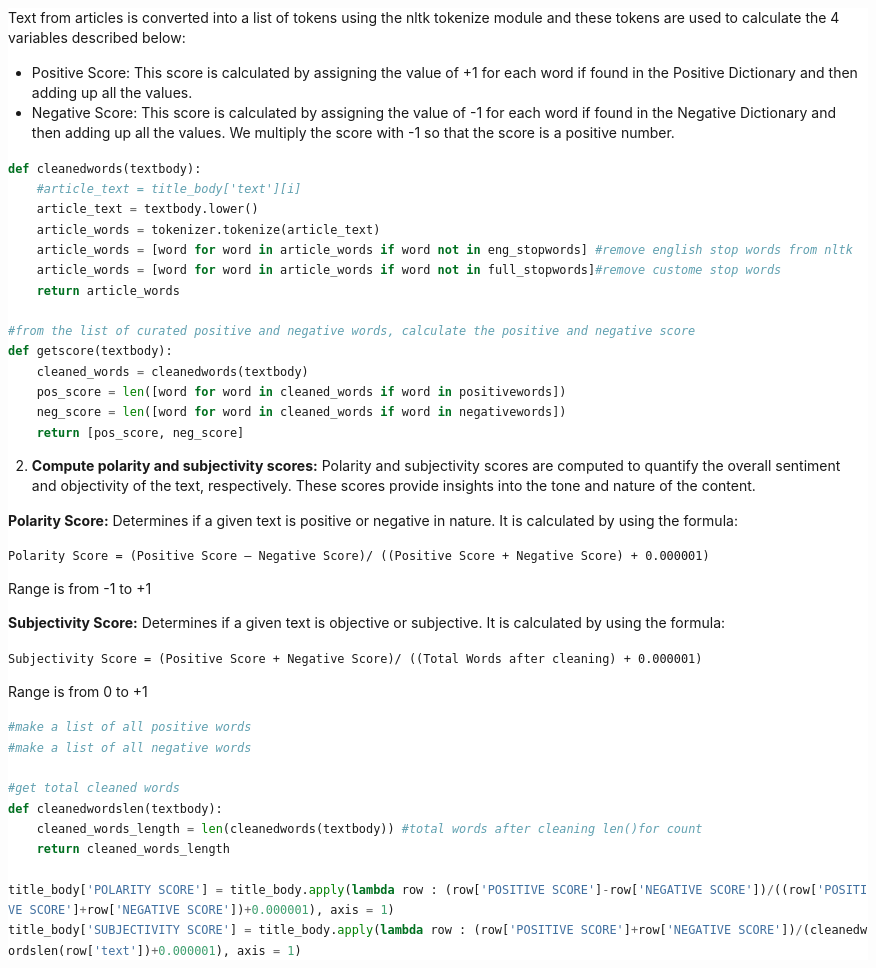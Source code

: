 Text from articles is converted into a list of tokens using the nltk tokenize module and these tokens are used to calculate the 4 variables described below:
* Positive Score: This score is calculated by assigning the value of +1 for each word if found in the Positive Dictionary and then adding up all the values.
* Negative Score: This score is calculated by assigning the value of -1 for each word if found in the Negative Dictionary and then adding up all the values. We multiply the score with -1 so that the score is a positive number.

```python
def cleanedwords(textbody):
    #article_text = title_body['text'][i]
    article_text = textbody.lower()
    article_words = tokenizer.tokenize(article_text)
    article_words = [word for word in article_words if word not in eng_stopwords] #remove english stop words from nltk
    article_words = [word for word in article_words if word not in full_stopwords]#remove custome stop words
    return article_words

#from the list of curated positive and negative words, calculate the positive and negative score
def getscore(textbody): 
    cleaned_words = cleanedwords(textbody)
    pos_score = len([word for word in cleaned_words if word in positivewords])
    neg_score = len([word for word in cleaned_words if word in negativewords])
    return [pos_score, neg_score]
```

2. **Compute polarity and subjectivity scores:** Polarity and subjectivity scores are computed to quantify the overall sentiment and objectivity of the text, respectively. These scores provide insights into the tone and nature of the content.

**Polarity Score:**  Determines if a given text is positive or negative in nature. It is calculated by using the formula:

    Polarity Score = (Positive Score – Negative Score)/ ((Positive Score + Negative Score) + 0.000001) 
Range is from -1 to +1

**Subjectivity Score:** Determines if a given text is objective or subjective. It is calculated by using the formula: 
        
    Subjectivity Score = (Positive Score + Negative Score)/ ((Total Words after cleaning) + 0.000001)
Range is from 0 to +1

```python
#make a list of all positive words
#make a list of all negative words

#get total cleaned words
def cleanedwordslen(textbody):
    cleaned_words_length = len(cleanedwords(textbody)) #total words after cleaning len()for count
    return cleaned_words_length

title_body['POLARITY SCORE'] = title_body.apply(lambda row : (row['POSITIVE SCORE']-row['NEGATIVE SCORE'])/((row['POSITIVE SCORE']+row['NEGATIVE SCORE'])+0.000001), axis = 1)
title_body['SUBJECTIVITY SCORE'] = title_body.apply(lambda row : (row['POSITIVE SCORE']+row['NEGATIVE SCORE'])/(cleanedwordslen(row['text'])+0.000001), axis = 1)
```
